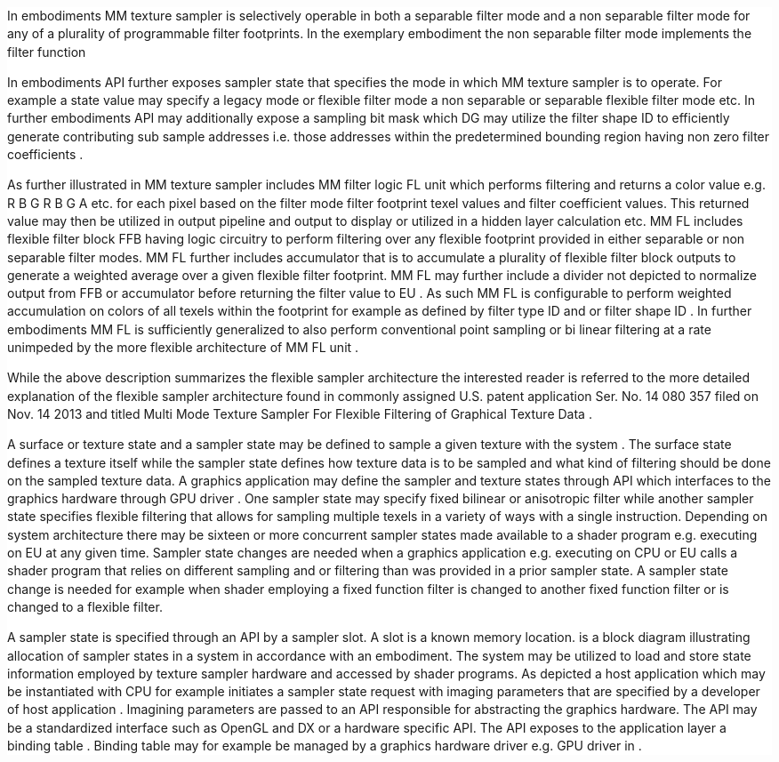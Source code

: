 In embodiments MM texture sampler is selectively operable in both a separable filter mode and a non separable filter mode for any of a plurality of programmable filter footprints. In the exemplary embodiment the non separable filter mode implements the filter function 

In embodiments API further exposes sampler state that specifies the mode in which MM texture sampler is to operate. For example a state value may specify a legacy mode or flexible filter mode a non separable or separable flexible filter mode etc. In further embodiments API may additionally expose a sampling bit mask which DG may utilize the filter shape ID to efficiently generate contributing sub sample addresses i.e. those addresses within the predetermined bounding region having non zero filter coefficients .

As further illustrated in MM texture sampler includes MM filter logic FL unit which performs filtering and returns a color value e.g. R B G R B G A etc. for each pixel based on the filter mode filter footprint texel values and filter coefficient values. This returned value may then be utilized in output pipeline and output to display or utilized in a hidden layer calculation etc. MM FL includes flexible filter block FFB having logic circuitry to perform filtering over any flexible footprint provided in either separable or non separable filter modes. MM FL further includes accumulator that is to accumulate a plurality of flexible filter block outputs to generate a weighted average over a given flexible filter footprint. MM FL may further include a divider not depicted to normalize output from FFB or accumulator before returning the filter value to EU . As such MM FL is configurable to perform weighted accumulation on colors of all texels within the footprint for example as defined by filter type ID and or filter shape ID . In further embodiments MM FL is sufficiently generalized to also perform conventional point sampling or bi linear filtering at a rate unimpeded by the more flexible architecture of MM FL unit .

While the above description summarizes the flexible sampler architecture the interested reader is referred to the more detailed explanation of the flexible sampler architecture found in commonly assigned U.S. patent application Ser. No. 14 080 357 filed on Nov. 14 2013 and titled Multi Mode Texture Sampler For Flexible Filtering of Graphical Texture Data .

A surface or texture state and a sampler state may be defined to sample a given texture with the system . The surface state defines a texture itself while the sampler state defines how texture data is to be sampled and what kind of filtering should be done on the sampled texture data. A graphics application may define the sampler and texture states through API which interfaces to the graphics hardware through GPU driver . One sampler state may specify fixed bilinear or anisotropic filter while another sampler state specifies flexible filtering that allows for sampling multiple texels in a variety of ways with a single instruction. Depending on system architecture there may be sixteen or more concurrent sampler states made available to a shader program e.g. executing on EU at any given time. Sampler state changes are needed when a graphics application e.g. executing on CPU or EU calls a shader program that relies on different sampling and or filtering than was provided in a prior sampler state. A sampler state change is needed for example when shader employing a fixed function filter is changed to another fixed function filter or is changed to a flexible filter.

A sampler state is specified through an API by a sampler slot. A slot is a known memory location. is a block diagram illustrating allocation of sampler states in a system in accordance with an embodiment. The system may be utilized to load and store state information employed by texture sampler hardware and accessed by shader programs. As depicted a host application which may be instantiated with CPU for example initiates a sampler state request with imaging parameters that are specified by a developer of host application . Imagining parameters are passed to an API responsible for abstracting the graphics hardware. The API may be a standardized interface such as OpenGL and DX or a hardware specific API. The API exposes to the application layer a binding table . Binding table may for example be managed by a graphics hardware driver e.g. GPU driver in .
